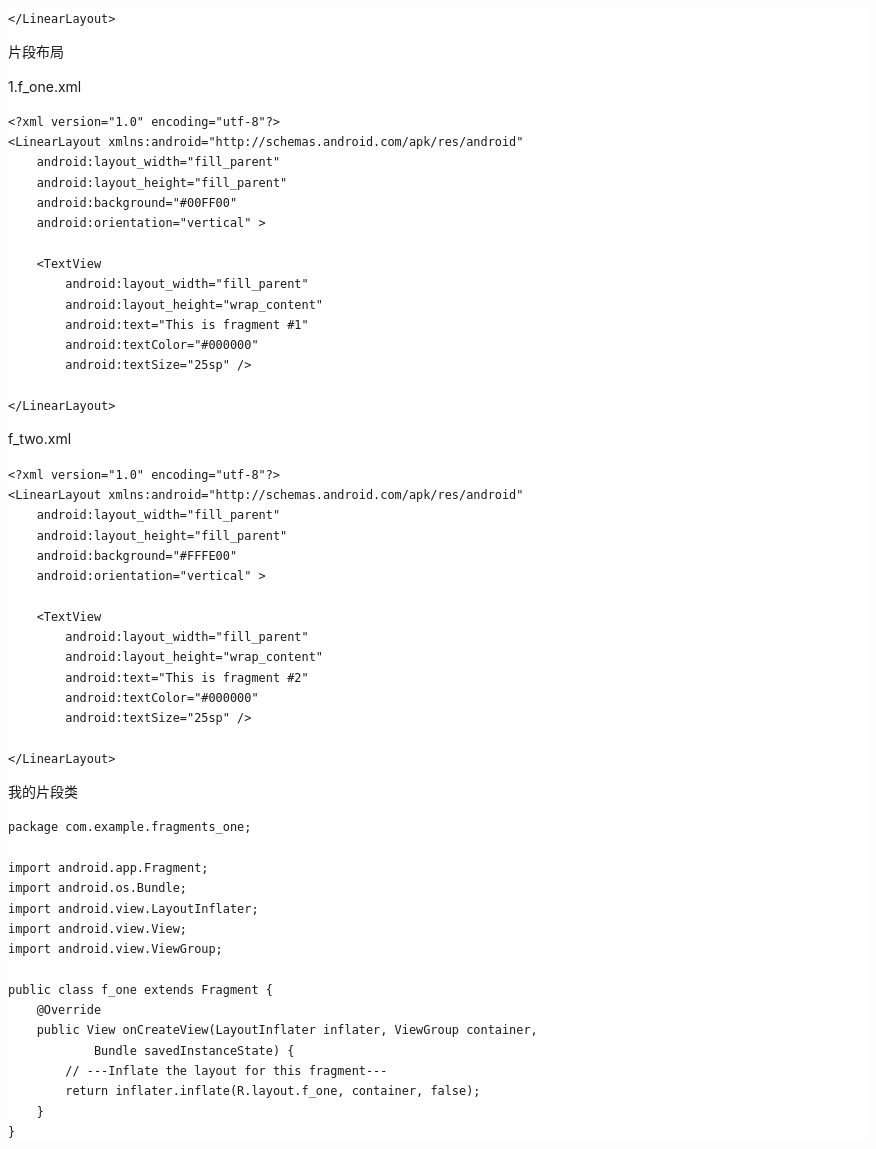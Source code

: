 ```
</LinearLayout> 
```

片段布局

1.f_one.xml

```
<?xml version="1.0" encoding="utf-8"?>
<LinearLayout xmlns:android="http://schemas.android.com/apk/res/android"
    android:layout_width="fill_parent"
    android:layout_height="fill_parent"
    android:background="#00FF00"
    android:orientation="vertical" >

    <TextView
        android:layout_width="fill_parent"
        android:layout_height="wrap_content"
        android:text="This is fragment #1"
        android:textColor="#000000"
        android:textSize="25sp" />

</LinearLayout> 
```

f_two.xml

```
<?xml version="1.0" encoding="utf-8"?>
<LinearLayout xmlns:android="http://schemas.android.com/apk/res/android"
    android:layout_width="fill_parent"
    android:layout_height="fill_parent"
    android:background="#FFFE00"
    android:orientation="vertical" >

    <TextView
        android:layout_width="fill_parent"
        android:layout_height="wrap_content"
        android:text="This is fragment #2"
        android:textColor="#000000"
        android:textSize="25sp" />

</LinearLayout> 
```

我的片段类

```
package com.example.fragments_one;

import android.app.Fragment;
import android.os.Bundle;
import android.view.LayoutInflater;
import android.view.View;
import android.view.ViewGroup;

public class f_one extends Fragment {
    @Override
    public View onCreateView(LayoutInflater inflater, ViewGroup container,
            Bundle savedInstanceState) {
        // ---Inflate the layout for this fragment---
        return inflater.inflate(R.layout.f_one, container, false);
    }
} 
```
